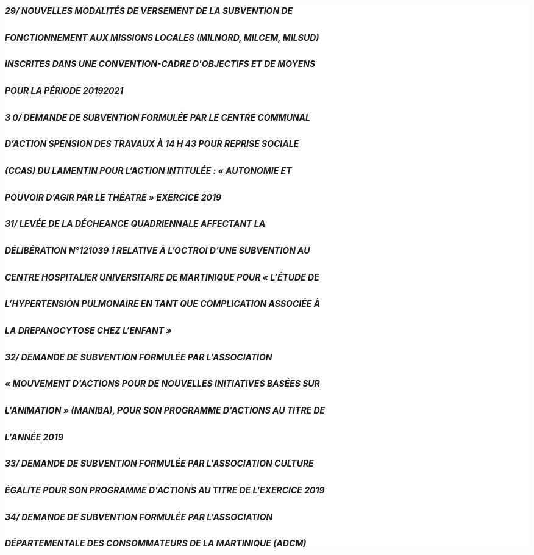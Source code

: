 ##### 29/ NOUVELLES MODALITÉS DE VERSEMENT DE LA SUBVENTION DE 

##### FONCTIONNEMENT AUX MISSIONS LOCALES (MILNORD, MILCEM, MILSUD) 

##### INSCRITES DANS UNE CONVENTION-CADRE D'OBJECTIFS ET DE MOYENS 

##### POUR LA PÉRIODE 20192021 

##### 3 0/ DEMANDE DE SUBVENTION FORMULÉE PAR LE CENTRE COMMUNAL 

##### D’ACTION SPENSION DES TRAVAUX À 14 H 43 POUR REPRISE SOCIALE 

##### (CCAS) DU LAMENTIN POUR L’ACTION INTITULÉE : « AUTONOMIE ET 

##### POUVOIR D’AGIR PAR LE THÉATRE » EXERCICE 2019 

##### 31/ LEVÉE DE LA DÉCHEANCE QUADRIENNALE AFFECTANT LA 

##### DÉLIBÉRATION N°121039 1 RELATIVE À L’OCTROI D’UNE SUBVENTION AU 

##### CENTRE HOSPITALIER UNIVERSITAIRE DE MARTINIQUE POUR « L’ÉTUDE DE 

##### L’HYPERTENSION PULMONAIRE EN TANT QUE COMPLICATION ASSOCIÉE À 

##### LA DREPANOCYTOSE CHEZ L’ENFANT » 

##### 32/ DEMANDE DE SUBVENTION FORMULÉE PAR L'ASSOCIATION 

##### « MOUVEMENT D'ACTIONS POUR DE NOUVELLES INITIATIVES BASÉES SUR 


##### L'ANIMATION » (MANIBA), POUR SON PROGRAMME D'ACTIONS AU TITRE DE 

##### L'ANNÉE 2019 

##### 33/ DEMANDE DE SUBVENTION FORMULÉE PAR L'ASSOCIATION CULTURE 

##### ÉGALITE POUR SON PROGRAMME D'ACTIONS AU TITRE DE L'EXERCICE 2019 

##### 34/ DEMANDE DE SUBVENTION FORMULÉE PAR L'ASSOCIATION 

##### DÉPARTEMENTALE DES CONSOMMATEURS DE LA MARTINIQUE (ADCM) 
